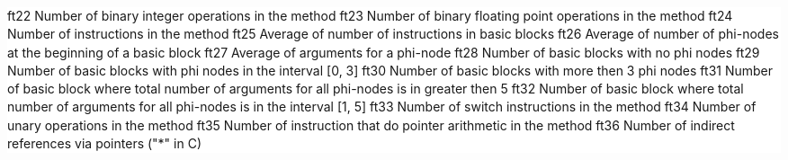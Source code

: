 </td></tr>
<tr>
<td> ft22
</td><td> Number of binary integer operations in the method
</td></tr>
<tr>
<td> ft23
</td><td> Number of binary floating point operations in the method
</td></tr>
<tr>
<td> ft24
</td><td> Number of instructions in the method
</td></tr>
<tr>
<td> ft25
</td><td> Average of number of instructions in basic blocks
</td></tr>
<tr>
<td> ft26
</td><td> Average of number of phi-nodes at the beginning of a basic block
</td></tr>
<tr>
<td> ft27
</td><td> Average of arguments for a phi-node
</td></tr>
<tr>
<td> ft28
</td><td> Number of basic blocks with no phi nodes
</td></tr>
<tr>
<td> ft29
</td><td> Number of basic blocks with phi nodes in the interval [0, 3]
</td></tr>
<tr>
<td> ft30
</td><td> Number of basic blocks with more then 3 phi nodes
</td></tr>
<tr>
<td> ft31
</td><td> Number of basic block where total number of arguments for all phi-nodes is in greater then 5
</td></tr>
<tr>
<td> ft32
</td><td> Number of basic block where total number of arguments for all phi-nodes is in the interval [1, 5]
</td></tr>
<tr>
<td> ft33
</td><td> Number of switch instructions in the method
</td></tr>
<tr>
<td> ft34
</td><td> Number of unary operations in the method
</td></tr>
<tr>
<td> ft35
</td><td> Number of instruction that do pointer arithmetic in the method
</td></tr>
<tr>
<td> ft36
</td><td> Number of indirect references via pointers ("*" in C)
</td></tr>
<tr>